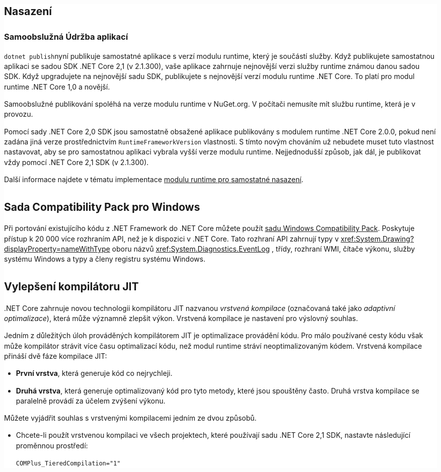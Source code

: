 ## <a name="deployment"></a>Nasazení

### <a name="self-contained-application-servicing"></a>Samoobslužná Údržba aplikací

`dotnet publish`nyní publikuje samostatné aplikace s verzí modulu runtime, který je součástí služby. Když publikujete samostatnou aplikaci se sadou SDK .NET Core 2,1 (v 2.1.300), vaše aplikace zahrnuje nejnovější verzi služby runtime známou danou sadou SDK. Když upgradujete na nejnovější sadu SDK, publikujete s nejnovější verzí modulu runtime .NET Core. To platí pro modul runtime .NET Core 1,0 a novější.

Samoobslužné publikování spoléhá na verze modulu runtime v NuGet.org. V počítači nemusíte mít službu runtime, která je v provozu.

Pomocí sady .NET Core 2,0 SDK jsou samostatně obsažené aplikace publikovány s modulem runtime .NET Core 2.0.0, pokud není zadána jiná verze prostřednictvím `RuntimeFrameworkVersion` vlastnosti. S tímto novým chováním už nebudete muset tuto vlastnost nastavovat, aby se pro samostatnou aplikaci vybrala vyšší verze modulu runtime. Nejjednodušší způsob, jak dál, je publikovat vždy pomocí .NET Core 2,1 SDK (v 2.1.300).

Další informace najdete v tématu implementace [modulu runtime pro samostatné nasazení](../deploying/runtime-patch-selection.md).
## <a name="windows-compatibility-pack"></a>Sada Compatibility Pack pro Windows

Při portování existujícího kódu z .NET Framework do .NET Core můžete použít [sadu Windows Compatibility Pack](https://www.nuget.org/packages/Microsoft.Windows.Compatibility). Poskytuje přístup k 20 000 více rozhraním API, než je k dispozici v .NET Core. Tato rozhraní API zahrnují typy v <xref:System.Drawing?displayProperty=nameWithType> oboru názvů <xref:System.Diagnostics.EventLog> , třídy, rozhraní WMI, čítače výkonu, služby systému Windows a typy a členy registru systému Windows.

## <a name="jit-compiler-improvements"></a>Vylepšení kompilátoru JIT

.NET Core zahrnuje novou technologii kompilátoru JIT nazvanou *vrstvená kompilace* (označovaná také jako *adaptivní optimalizace*), která může významně zlepšit výkon. Vrstvená kompilace je nastavení pro výslovný souhlas.

Jedním z důležitých úloh prováděných kompilátorem JIT je optimalizace provádění kódu. Pro málo používané cesty kódu však může kompilátor strávit více času optimalizací kódu, než modul runtime stráví neoptimalizovaným kódem. Vrstvená kompilace přináší dvě fáze kompilace JIT:

- **První vrstva**, která generuje kód co nejrychleji.

- **Druhá vrstva**, která generuje optimalizovaný kód pro tyto metody, které jsou spouštěny často. Druhá vrstva kompilace se paralelně provádí za účelem zvýšení výkonu.

Můžete vyjádřit souhlas s vrstvenými kompilacemi jedním ze dvou způsobů.

- Chcete-li použít vrstvenou kompilaci ve všech projektech, které používají sadu .NET Core 2,1 SDK, nastavte následující proměnnou prostředí:

  ```console
  COMPlus_TieredCompilation="1"
  ```
